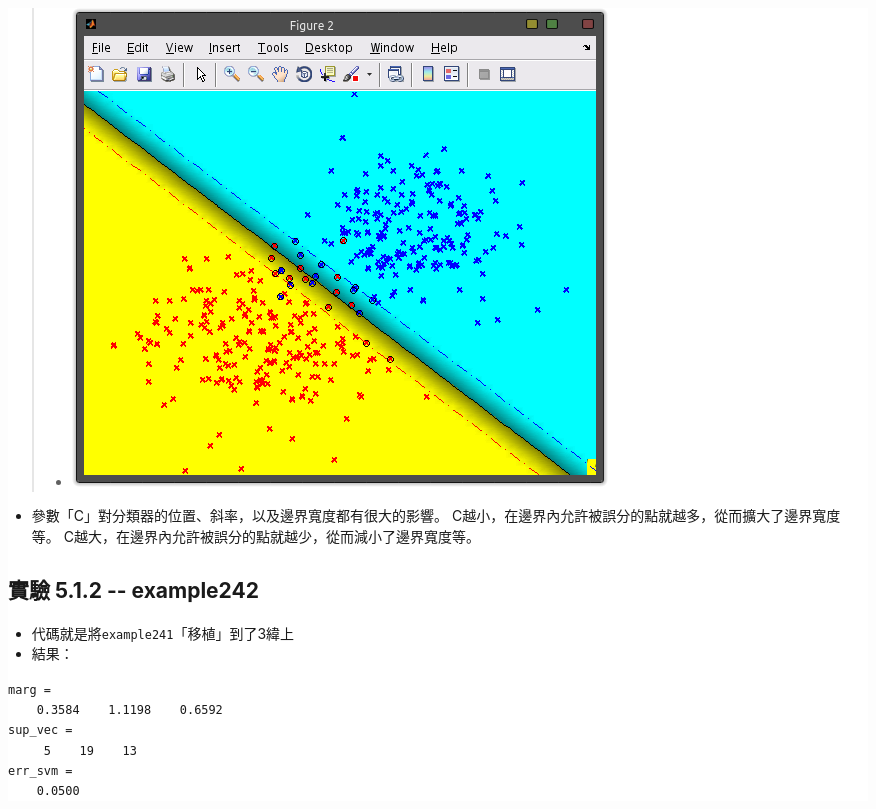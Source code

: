 > * ![Pic511C2](../Pictures/0016-C-20.png)

* 參數「C」對分類器的位置、斜率，以及邊界寬度都有很大的影響。
C越小，在邊界內允許被誤分的點就越多，從而擴大了邊界寬度等。
C越大，在邊界內允許被誤分的點就越少，從而減小了邊界寬度等。

## 實驗 5.1.2 -- example242

* 代碼就是將`example241`「移植」到了3緯上
* 結果：
```
marg =
    0.3584    1.1198    0.6592
sup_vec =
     5    19    13
err_svm =
    0.0500
```